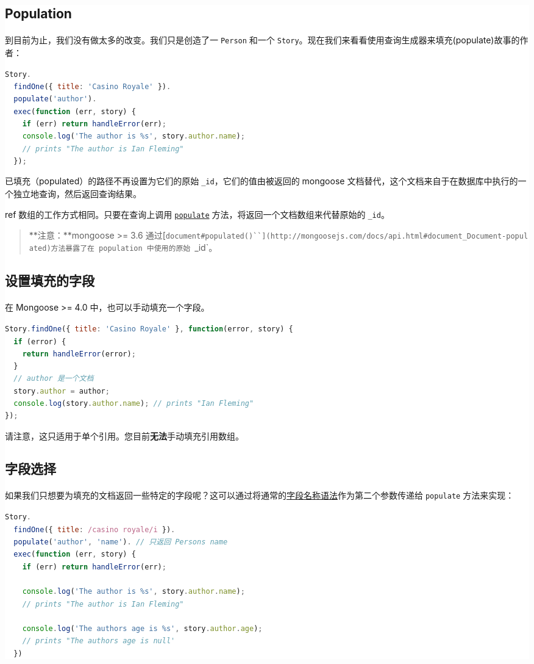 ## Population

到目前为止，我们没有做太多的改变。我们只是创造了一 `Person` 和一个 `Story`。现在我们来看看使用查询生成器来填充(populate)故事的作者：

```js
Story.
  findOne({ title: 'Casino Royale' }).
  populate('author').
  exec(function (err, story) {
    if (err) return handleError(err);
    console.log('The author is %s', story.author.name);
    // prints "The author is Ian Fleming"
  });
```

已填充（populated）的路径不再设置为它们的原始 `_id`，它们的值由被返回的 mongoose 文档替代，这个文档来自于在数据库中执行的一个独立地查询，然后返回查询结果。



ref 数组的工作方式相同。只要在查询上调用 [`populate`](http://mongoosejs.com/docs/api.html#query_Query-populate) 方法，将返回一个文档数组来代替原始的 `_id`。

> **注意：**mongoose >= 3.6 通过[`document#populated()``](http://mongoosejs.com/docs/api.html#document_Document-populated)方法暴露了在 population 中使用的原始 `_id`。

## 设置填充的字段

在 Mongoose >= 4.0 中，也可以手动填充一个字段。

```js
Story.findOne({ title: 'Casino Royale' }, function(error, story) {
  if (error) {
    return handleError(error);
  }
  // author 是一个文档
  story.author = author;
  console.log(story.author.name); // prints "Ian Fleming"
});
```

请注意，这只适用于单个引用。您目前**无法**手动填充引用数组。

## 字段选择

如果我们只想要为填充的文档返回一些特定的字段呢？这可以通过将通常的[字段名称语法](http://mongoosejs.com/docs/api.html#query_Query-select)作为第二个参数传递给 `populate` 方法来实现：

```js
Story.
  findOne({ title: /casino royale/i }).
  populate('author', 'name'). // 只返回 Persons name
  exec(function (err, story) {
    if (err) return handleError(err);

    console.log('The author is %s', story.author.name);
    // prints "The author is Ian Fleming"

    console.log('The authors age is %s', story.author.age);
    // prints "The authors age is null'
  })
```
